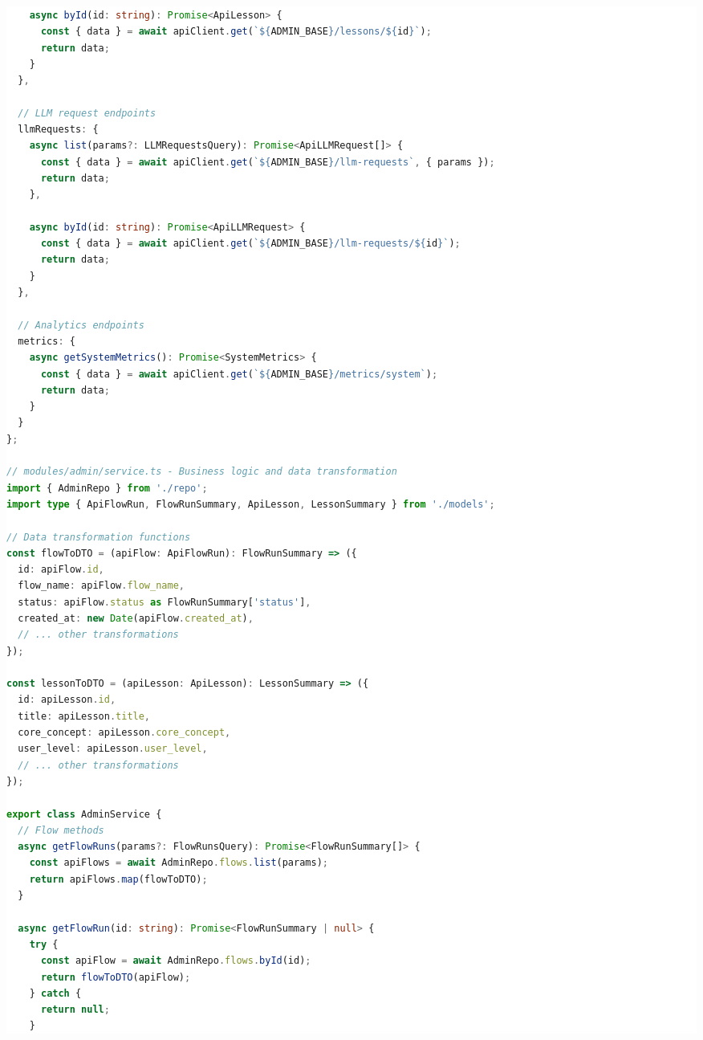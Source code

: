 ```typescript
    async byId(id: string): Promise<ApiLesson> {
      const { data } = await apiClient.get(`${ADMIN_BASE}/lessons/${id}`);
      return data;
    }
  },

  // LLM request endpoints
  llmRequests: {
    async list(params?: LLMRequestsQuery): Promise<ApiLLMRequest[]> {
      const { data } = await apiClient.get(`${ADMIN_BASE}/llm-requests`, { params });
      return data;
    },

    async byId(id: string): Promise<ApiLLMRequest> {
      const { data } = await apiClient.get(`${ADMIN_BASE}/llm-requests/${id}`);
      return data;
    }
  },

  // Analytics endpoints
  metrics: {
    async getSystemMetrics(): Promise<SystemMetrics> {
      const { data } = await apiClient.get(`${ADMIN_BASE}/metrics/system`);
      return data;
    }
  }
};

// modules/admin/service.ts - Business logic and data transformation
import { AdminRepo } from './repo';
import type { ApiFlowRun, FlowRunSummary, ApiLesson, LessonSummary } from './models';

// Data transformation functions
const flowToDTO = (apiFlow: ApiFlowRun): FlowRunSummary => ({
  id: apiFlow.id,
  flow_name: apiFlow.flow_name,
  status: apiFlow.status as FlowRunSummary['status'],
  created_at: new Date(apiFlow.created_at),
  // ... other transformations
});

const lessonToDTO = (apiLesson: ApiLesson): LessonSummary => ({
  id: apiLesson.id,
  title: apiLesson.title,
  core_concept: apiLesson.core_concept,
  user_level: apiLesson.user_level,
  // ... other transformations
});

export class AdminService {
  // Flow methods
  async getFlowRuns(params?: FlowRunsQuery): Promise<FlowRunSummary[]> {
    const apiFlows = await AdminRepo.flows.list(params);
    return apiFlows.map(flowToDTO);
  }

  async getFlowRun(id: string): Promise<FlowRunSummary | null> {
    try {
      const apiFlow = await AdminRepo.flows.byId(id);
      return flowToDTO(apiFlow);
    } catch {
      return null;
    }
```